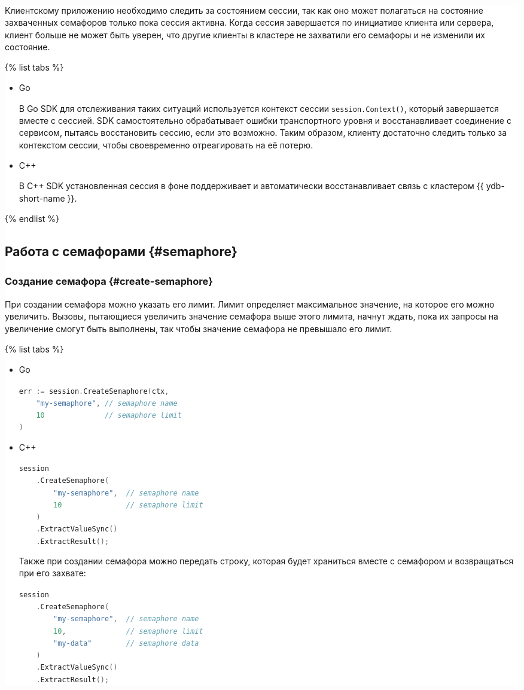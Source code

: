 Клиентскому приложению необходимо следить за состоянием сессии, так как оно может полагаться на состояние захваченных семафоров только пока сессия активна. Когда сессия завершается по инициативе клиента или сервера, клиент больше не может быть уверен, что другие клиенты в кластере не захватили его семафоры и не изменили их состояние.

{% list tabs %}

- Go

  В Go SDK для отслеживания таких ситуаций используется контекст сессии `session.Context()`, который завершается вместе с сессией. SDK самостоятельно обрабатывает ошибки транспортного уровня и восстанавливает соединение с сервисом, пытаясь восстановить сессию, если это возможно. Таким образом, клиенту достаточно следить только за контекстом сессии, чтобы своевременно отреагировать на её потерю.

- C++

  В C++ SDK установленная сессия в фоне поддерживает и автоматически восстанавливает связь с кластером {{ ydb-short-name }}.

{% endlist %}

## Работа с семафорами {#semaphore}

### Создание семафора {#create-semaphore}

При создании семафора можно указать его лимит. Лимит определяет максимальное значение, на которое его можно увеличить. Вызовы, пытающиеся увеличить значение семафора выше этого лимита, начнут ждать, пока их запросы на увеличение смогут быть выполнены, так чтобы значение семафора не превышало его лимит.

{% list tabs %}

- Go

    ```go
    err := session.CreateSemaphore(ctx,
        "my-semaphore", // semaphore name
        10              // semaphore limit
    )
   ```

- С++

    ```cpp
    session
        .CreateSemaphore(
            "my-semaphore",  // semaphore name
            10               // semaphore limit
        )
        .ExtractValueSync()
        .ExtractResult();
    ```

    Также при создании семафора можно передать строку, которая будет храниться вместе с семафором и возвращаться при его захвате:

    ```cpp
    session
        .CreateSemaphore(
            "my-semaphore",  // semaphore name
            10,              // semaphore limit
            "my-data"        // semaphore data
        )
        .ExtractValueSync()
        .ExtractResult();
    ```

   ```